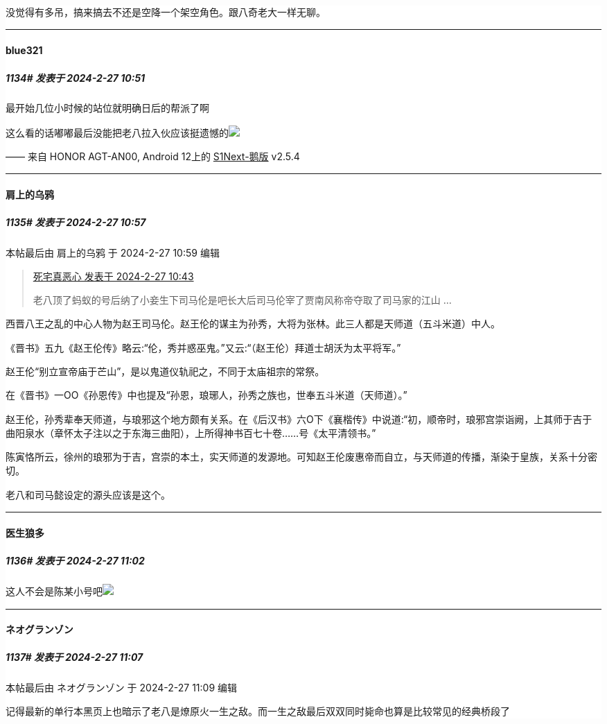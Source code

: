 没觉得有多吊，搞来搞去不还是空降一个架空角色。跟八奇老大一样无聊。


*****

####  blue321  
##### 1134#       发表于 2024-2-27 10:51

最开始几位小时候的站位就明确日后的帮派了啊

这么看的话嘟嘟最后没能把老八拉入伙应该挺遗憾的<img src="https://static.saraba1st.com/image/smiley/face2017/068.png" referrerpolicy="no-referrer">

—— 来自 HONOR AGT-AN00, Android 12上的 [S1Next-鹅版](https://github.com/ykrank/S1-Next/releases) v2.5.4


*****

####  肩上的乌鸦  
##### 1135#       发表于 2024-2-27 10:57

 本帖最后由 肩上的乌鸦 于 2024-2-27 10:59 编辑 
<blockquote><a href="httphttps://bbs.saraba1st.com/2b/forum.php?mod=redirect&amp;goto=findpost&amp;pid=64079100&amp;ptid=1843655" target="_blank">死宅真恶心 发表于 2024-2-27 10:43</a>

老八顶了蚂蚁的号后纳了小妾生下司马伦是吧长大后司马伦宰了贾南风称帝夺取了司马家的江山 ...</blockquote>
西晋八王之乱的中心人物为赵王司马伦。赵王伦的谋主为孙秀，大将为张林。此三人都是天师道（五斗米道）中人。

《晋书》五九《赵王伦传》略云:“伦，秀并惑巫鬼。”又云:“（赵王伦）拜道士胡沃为太平将军。”

赵王伦“别立宣帝庙于芒山”，是以鬼道仪轨祀之，不同于太庙祖宗的常祭。

在《晋书》一OO《孙恩传》中也提及“孙恩，琅琊人，孙秀之族也，世奉五斗米道（天师道）。”

赵王伦，孙秀辈奉天师道，与琅邪这个地方颇有关系。在《后汉书》六O下《襄楷传》中说道:“初，顺帝时，琅邪宫崇诣阙，上其师于吉于曲阳泉水（章怀太子注以之于东海三曲阳），上所得神书百七十卷……号《太平清领书。”

陈寅恪所云，徐州的琅邪为于吉，宫崇的本土，实天师道的发源地。可知赵王伦废惠帝而自立，与天师道的传播，渐染于皇族，关系十分密切。 

老八和司马懿设定的源头应该是这个。


*****

####  医生狼多  
##### 1136#       发表于 2024-2-27 11:02

这人不会是陈某小号吧<img src="https://p.sda1.dev/15/53f44047177f308f66c980e7a32f7fe1/CMP_20240227110233277.jpg" referrerpolicy="no-referrer">


*****

####  ネオグランゾン  
##### 1137#       发表于 2024-2-27 11:07

 本帖最后由 ネオグランゾン 于 2024-2-27 11:09 编辑 

记得最新的单行本黑页上也暗示了老八是燎原火一生之敌。而一生之敌最后双双同时毙命也算是比较常见的经典桥段了

